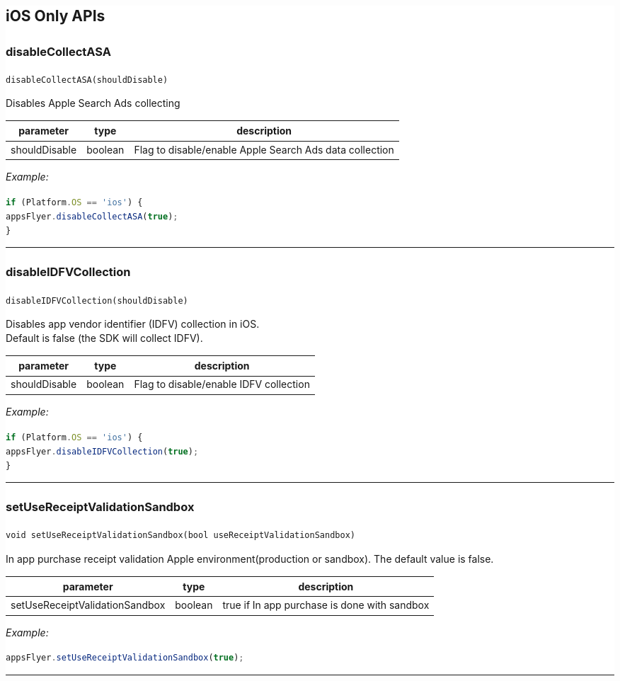 ## iOS Only APIs

### disableCollectASA 
`disableCollectASA(shouldDisable)`

Disables Apple Search Ads collecting

| parameter                   | type     | description                                                |
| ----------                  |----------|------------------                                          |
| shouldDisable               | boolean  | Flag to disable/enable Apple Search Ads data collection    |

*Example:*

```javascript
if (Platform.OS == 'ios') {
appsFlyer.disableCollectASA(true);
}
```

---

### disableIDFVCollection 
`disableIDFVCollection(shouldDisable)`

Disables app vendor identifier (IDFV) collection in iOS.<br>
Default is false (the SDK will collect IDFV).

| parameter                   | type     | description                                                |
| ----------                  |----------|------------------                                          |
| shouldDisable               | boolean  | Flag to disable/enable IDFV collection    |

*Example:*

```javascript
if (Platform.OS == 'ios') {
appsFlyer.disableIDFVCollection(true);
}
```

---

### setUseReceiptValidationSandbox 
`void setUseReceiptValidationSandbox(bool useReceiptValidationSandbox)`

In app purchase receipt validation Apple environment(production or sandbox). The default value is false.

| parameter                     | type      | description                                  |
| ----------------------------  |---------- |--------------------------------------------- |
| setUseReceiptValidationSandbox | boolean    | true if In app purchase is done with sandbox |

*Example:*

```javascript
appsFlyer.setUseReceiptValidationSandbox(true);
```

---